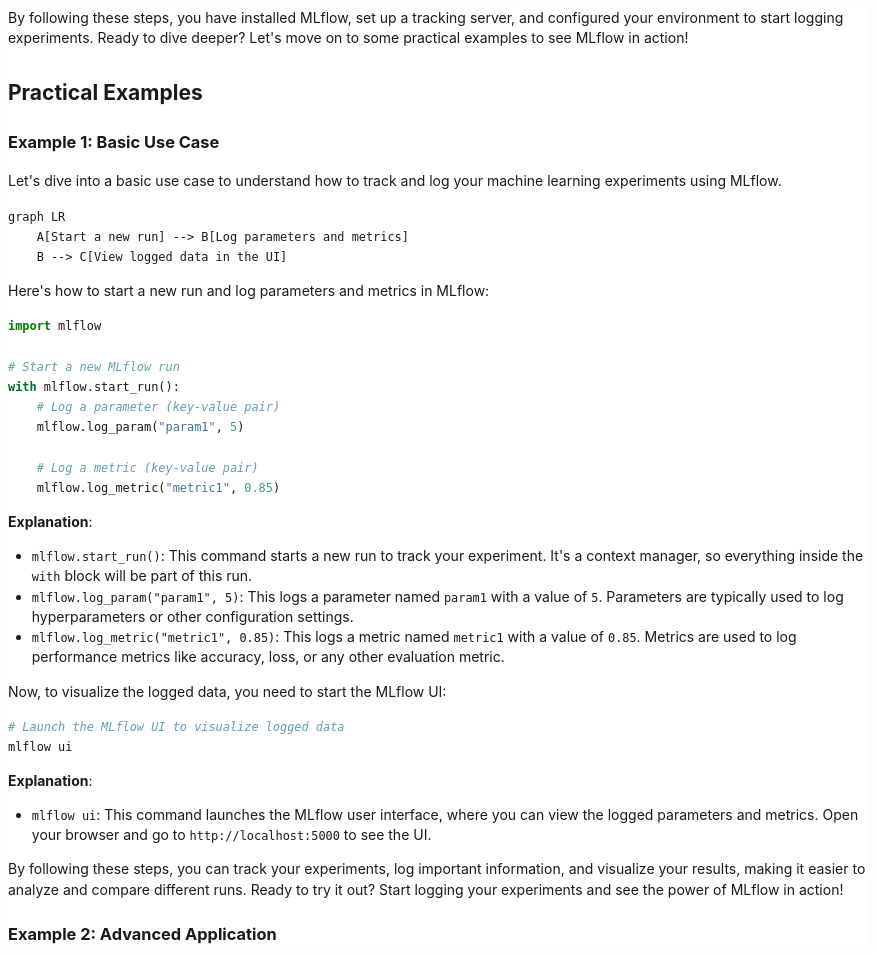 By following these steps, you have installed MLflow, set up a tracking server, and configured your environment to start logging experiments. Ready to dive deeper? Let's move on to some practical examples to see MLflow in action!
## Practical Examples

### Example 1: Basic Use Case

Let's dive into a basic use case to understand how to track and log your machine learning experiments using MLflow.

```mermaid
graph LR
    A[Start a new run] --> B[Log parameters and metrics]
    B --> C[View logged data in the UI]
```

Here's how to start a new run and log parameters and metrics in MLflow:

```python
import mlflow

# Start a new MLflow run
with mlflow.start_run():
    # Log a parameter (key-value pair)
    mlflow.log_param("param1", 5)
    
    # Log a metric (key-value pair)
    mlflow.log_metric("metric1", 0.85)
```

**Explanation**:
- `mlflow.start_run()`: This command starts a new run to track your experiment. It's a context manager, so everything inside the `with` block will be part of this run.
- `mlflow.log_param("param1", 5)`: This logs a parameter named `param1` with a value of `5`. Parameters are typically used to log hyperparameters or other configuration settings.
- `mlflow.log_metric("metric1", 0.85)`: This logs a metric named `metric1` with a value of `0.85`. Metrics are used to log performance metrics like accuracy, loss, or any other evaluation metric.

Now, to visualize the logged data, you need to start the MLflow UI:

```bash
# Launch the MLflow UI to visualize logged data
mlflow ui
```

**Explanation**:
- `mlflow ui`: This command launches the MLflow user interface, where you can view the logged parameters and metrics. Open your browser and go to `http://localhost:5000` to see the UI.

By following these steps, you can track your experiments, log important information, and visualize your results, making it easier to analyze and compare different runs. Ready to try it out? Start logging your experiments and see the power of MLflow in action!

### Example 2: Advanced Application
